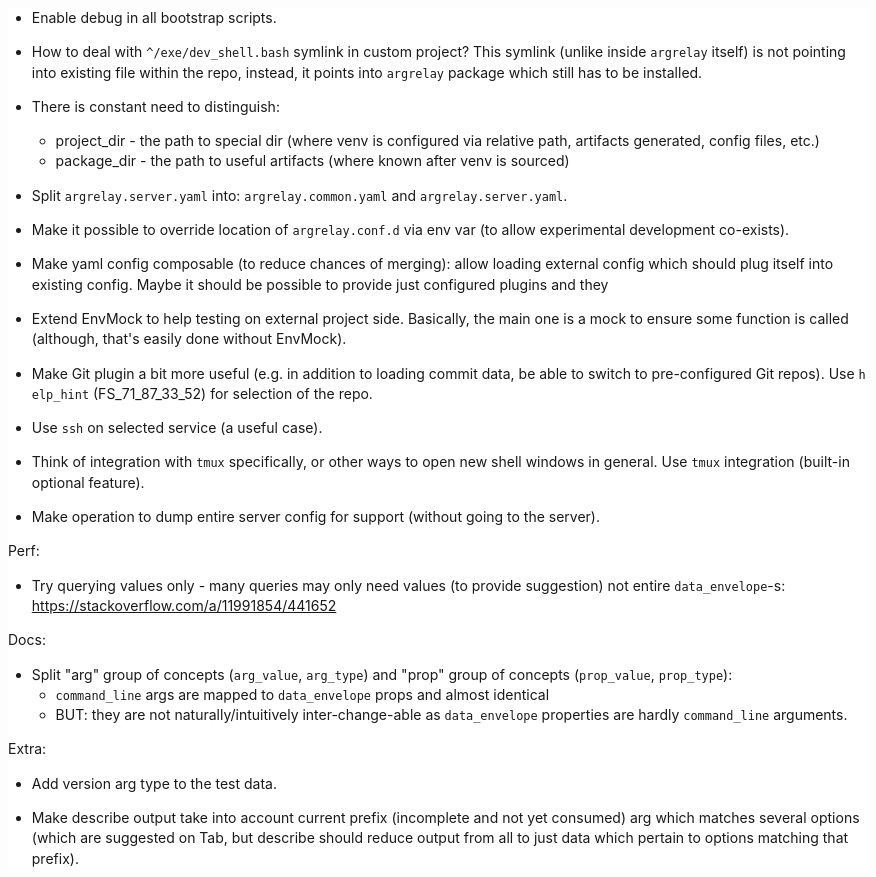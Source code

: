 *   Enable debug in all bootstrap scripts.

*   How to deal with `^/exe/dev_shell.bash` symlink in custom project?
    This symlink (unlike inside `argrelay` itself) is not pointing into existing file within the repo,
    instead, it points into `argrelay` package which still has to be installed.

*   There is constant need to distinguish:
    *   project_dir - the path to special dir (where venv is configured via relative path, artifacts generated, config files, etc.)
    *   package_dir - the path to useful artifacts (where known after venv is sourced)

*   Split `argrelay.server.yaml` into: `argrelay.common.yaml` and `argrelay.server.yaml`.

*   Make it possible to override location of `argrelay.conf.d` via env var
    (to allow experimental development co-exists).

*   Make yaml config composable (to reduce chances of merging):
    allow loading external config which should plug itself into existing config.
    Maybe it should be possible to provide just configured plugins and they

*   Extend EnvMock to help testing on external project side.
    Basically, the main one is a mock to ensure some function is called (although, that's easily done without EnvMock).

*   Make Git plugin a bit more useful (e.g. in addition to loading commit data, be able to switch to pre-configured Git repos).
    Use `help_hint` (FS_71_87_33_52) for selection of the repo.

*   Use `ssh` on selected service (a useful case).

*   Think of integration with `tmux` specifically, or other ways to open new shell windows in general.
    Use `tmux` integration (built-in optional feature).

*   Make operation to dump entire server config for support (without going to the server).

Perf:

*   Try querying values only - many queries may only need values (to provide suggestion) not entire `data_envelope`-s:
    https://stackoverflow.com/a/11991854/441652

Docs:

*   Split "arg" group of concepts (`arg_value`, `arg_type`) and "prop" group of concepts (`prop_value`, `prop_type`):
    *   `command_line` args are mapped to `data_envelope` props and almost identical
    *   BUT: they are not naturally/intuitively inter-change-able as `data_envelope` properties are hardly `command_line` arguments.

Extra:

*   Add version arg type to the test data.

*   Make describe output take into account current prefix (incomplete and not yet consumed) arg
    which matches several options (which are suggested on Tab, but describe should reduce output from all to just
    data which pertain to options matching that prefix).
